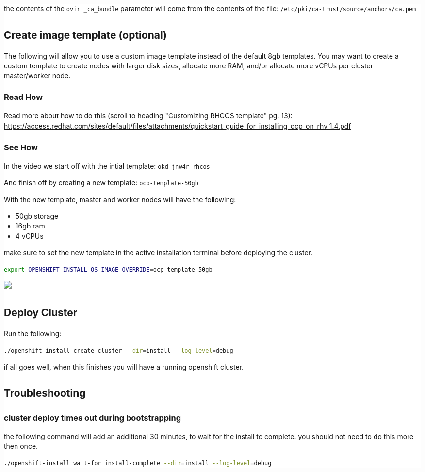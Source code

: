 the contents of the `ovirt_ca_bundle` parameter will come from the contents of the file: `/etc/pki/ca-trust/source/anchors/ca.pem`

## Create image template (optional)

The following will allow you to use a custom image template instead of the default 8gb templates. You may want to create a custom template to create nodes with larger disk sizes, allocate more RAM, and/or allocate more vCPUs per cluster master/worker node. 

### Read How

Read more about how to do this (scroll to heading "Customizing RHCOS template" pg. 13): https://access.redhat.com/sites/default/files/attachments/quickstart_guide_for_installing_ocp_on_rhv_1.4.pdf

### See How

In the video we start off with the intial template: `okd-jnw4r-rhcos`

And finish off by creating a new template: `ocp-template-50gb`

With the new template, master and worker nodes will have the following: 

- 50gb storage
- 16gb ram
- 4 vCPUs

make sure to set the new template in the active installation terminal before deploying the cluster. 

```bash
export OPENSHIFT_INSTALL_OS_IMAGE_OVERRIDE=ocp-template-50gb
```


[![](http://img.youtube.com/vi/kBOOfphT-Kw/0.jpg)](https://www.youtube.com/watch?v=kBOOfphT-Kw)

## Deploy Cluster

Run the following: 

```bash
./openshift-install create cluster --dir=install --log-level=debug
```

if all goes well, when this finishes you will have a running openshift cluster. 

## Troubleshooting

### cluster deploy times out during bootstrapping

the following command will add an additional 30 minutes, to wait for the install to complete. you should not need to do this more then once. 

```bash
./openshift-install wait-for install-complete --dir=install --log-level=debug

```
